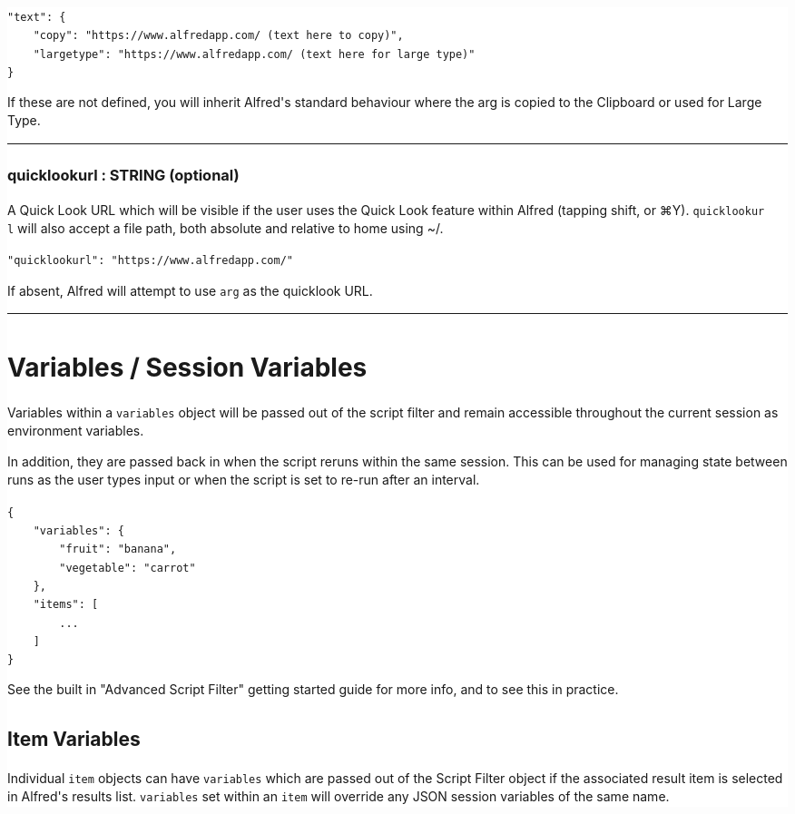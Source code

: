 ```
"text": {
    "copy": "https://www.alfredapp.com/ (text here to copy)",
    "largetype": "https://www.alfredapp.com/ (text here for large type)"
}
```

If these are not defined, you will inherit Alfred's standard behaviour where the arg is copied to the Clipboard or used for Large Type.

---

### quicklookurl : STRING (optional)

A Quick Look URL which will be visible if the user uses the Quick Look feature within Alfred (tapping shift, or ⌘Y). `quicklookurl` will also accept a file path, both absolute and relative to home using ~/.

```
"quicklookurl": "https://www.alfredapp.com/"
```

If absent, Alfred will attempt to use `arg` as the quicklook URL.

---

# Variables / Session Variables

Variables within a `variables` object will be passed out of the script filter and remain accessible throughout the current session as environment variables.

In addition, they are passed back in when the script reruns within the same session. This can be used for managing state between runs as the user types input or when the script is set to re-run after an interval.

```
{
    "variables": {
        "fruit": "banana",
        "vegetable": "carrot"
    },
    "items": [
        ...
    ]
}
```

See the built in "Advanced Script Filter" getting started guide for more info, and to see this in practice.

## Item Variables

Individual `item` objects can have `variables` which are passed out of the Script Filter object if the associated result item is selected in Alfred's results list. `variables` set within an `item` will override any JSON session variables of the same name.

